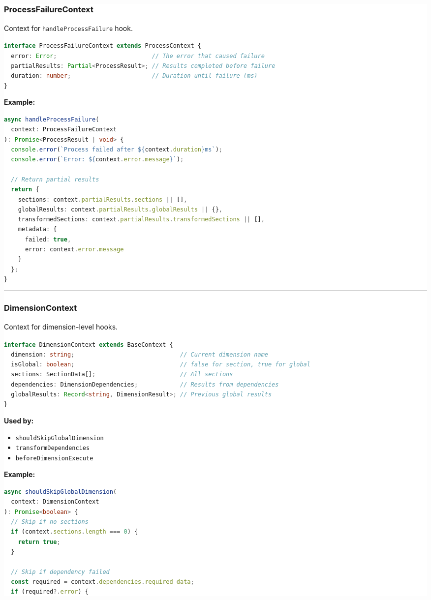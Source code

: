 ### ProcessFailureContext

Context for `handleProcessFailure` hook.

```typescript
interface ProcessFailureContext extends ProcessContext {
  error: Error;                           // The error that caused failure
  partialResults: Partial<ProcessResult>; // Results completed before failure
  duration: number;                       // Duration until failure (ms)
}
```

**Example:**
```typescript
async handleProcessFailure(
  context: ProcessFailureContext
): Promise<ProcessResult | void> {
  console.error(`Process failed after ${context.duration}ms`);
  console.error(`Error: ${context.error.message}`);
  
  // Return partial results
  return {
    sections: context.partialResults.sections || [],
    globalResults: context.partialResults.globalResults || {},
    transformedSections: context.partialResults.transformedSections || [],
    metadata: {
      failed: true,
      error: context.error.message
    }
  };
}
```

---

### DimensionContext

Context for dimension-level hooks.

```typescript
interface DimensionContext extends BaseContext {
  dimension: string;                              // Current dimension name
  isGlobal: boolean;                              // false for section, true for global
  sections: SectionData[];                        // All sections
  dependencies: DimensionDependencies;            // Results from dependencies
  globalResults: Record<string, DimensionResult>; // Previous global results
}
```

**Used by:**
- `shouldSkipGlobalDimension`
- `transformDependencies`
- `beforeDimensionExecute`

**Example:**
```typescript
async shouldSkipGlobalDimension(
  context: DimensionContext
): Promise<boolean> {
  // Skip if no sections
  if (context.sections.length === 0) {
    return true;
  }
  
  // Skip if dependency failed
  const required = context.dependencies.required_data;
  if (required?.error) {
```